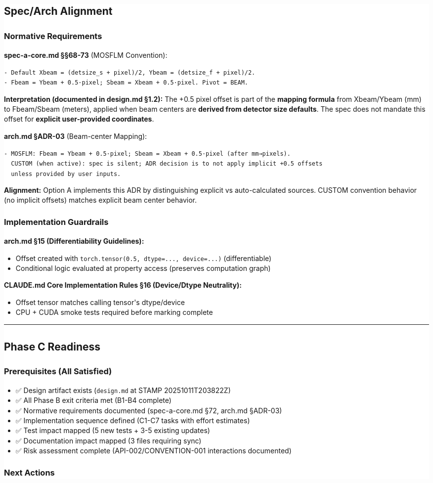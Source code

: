 
## Spec/Arch Alignment

### Normative Requirements

**spec-a-core.md §§68-73** (MOSFLM Convention):
```
- Default Xbeam = (detsize_s + pixel)/2, Ybeam = (detsize_f + pixel)/2.
- Fbeam = Ybeam + 0.5·pixel; Sbeam = Xbeam + 0.5·pixel. Pivot = BEAM.
```

**Interpretation (documented in design.md §1.2):**
The +0.5 pixel offset is part of the **mapping formula** from Xbeam/Ybeam (mm) to Fbeam/Sbeam (meters), applied when beam centers are **derived from detector size defaults**. The spec does not mandate this offset for **explicit user-provided coordinates**.

**arch.md §ADR-03** (Beam-center Mapping):
```
- MOSFLM: Fbeam = Ybeam + 0.5·pixel; Sbeam = Xbeam + 0.5·pixel (after mm→pixels).
  CUSTOM (when active): spec is silent; ADR decision is to not apply implicit +0.5 offsets
  unless provided by user inputs.
```

**Alignment:**
Option A implements this ADR by distinguishing explicit vs auto-calculated sources. CUSTOM convention behavior (no implicit offsets) matches explicit beam center behavior.

### Implementation Guardrails

**arch.md §15 (Differentiability Guidelines):**
- Offset created with `torch.tensor(0.5, dtype=..., device=...)` (differentiable)
- Conditional logic evaluated at property access (preserves computation graph)

**CLAUDE.md Core Implementation Rules §16 (Device/Dtype Neutrality):**
- Offset tensor matches calling tensor's dtype/device
- CPU + CUDA smoke tests required before marking complete

---

## Phase C Readiness

### Prerequisites (All Satisfied)

- ✅ Design artifact exists (`design.md` at STAMP 20251011T203822Z)
- ✅ All Phase B exit criteria met (B1-B4 complete)
- ✅ Normative requirements documented (spec-a-core.md §72, arch.md §ADR-03)
- ✅ Implementation sequence defined (C1-C7 tasks with effort estimates)
- ✅ Test impact mapped (5 new tests + 3-5 existing updates)
- ✅ Documentation impact mapped (3 files requiring sync)
- ✅ Risk assessment complete (API-002/CONVENTION-001 interactions documented)

### Next Actions
